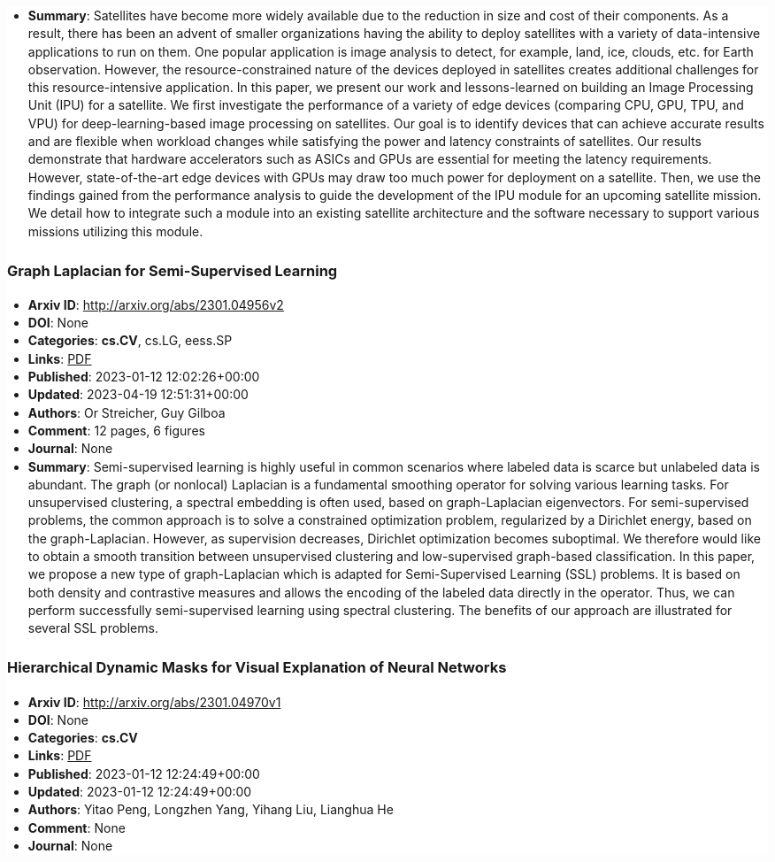 - **Summary**: Satellites have become more widely available due to the reduction in size and cost of their components. As a result, there has been an advent of smaller organizations having the ability to deploy satellites with a variety of data-intensive applications to run on them. One popular application is image analysis to detect, for example, land, ice, clouds, etc. for Earth observation. However, the resource-constrained nature of the devices deployed in satellites creates additional challenges for this resource-intensive application.   In this paper, we present our work and lessons-learned on building an Image Processing Unit (IPU) for a satellite. We first investigate the performance of a variety of edge devices (comparing CPU, GPU, TPU, and VPU) for deep-learning-based image processing on satellites. Our goal is to identify devices that can achieve accurate results and are flexible when workload changes while satisfying the power and latency constraints of satellites. Our results demonstrate that hardware accelerators such as ASICs and GPUs are essential for meeting the latency requirements. However, state-of-the-art edge devices with GPUs may draw too much power for deployment on a satellite. Then, we use the findings gained from the performance analysis to guide the development of the IPU module for an upcoming satellite mission. We detail how to integrate such a module into an existing satellite architecture and the software necessary to support various missions utilizing this module.



### Graph Laplacian for Semi-Supervised Learning
- **Arxiv ID**: http://arxiv.org/abs/2301.04956v2
- **DOI**: None
- **Categories**: **cs.CV**, cs.LG, eess.SP
- **Links**: [PDF](http://arxiv.org/pdf/2301.04956v2)
- **Published**: 2023-01-12 12:02:26+00:00
- **Updated**: 2023-04-19 12:51:31+00:00
- **Authors**: Or Streicher, Guy Gilboa
- **Comment**: 12 pages, 6 figures
- **Journal**: None
- **Summary**: Semi-supervised learning is highly useful in common scenarios where labeled data is scarce but unlabeled data is abundant. The graph (or nonlocal) Laplacian is a fundamental smoothing operator for solving various learning tasks. For unsupervised clustering, a spectral embedding is often used, based on graph-Laplacian eigenvectors. For semi-supervised problems, the common approach is to solve a constrained optimization problem, regularized by a Dirichlet energy, based on the graph-Laplacian. However, as supervision decreases, Dirichlet optimization becomes suboptimal. We therefore would like to obtain a smooth transition between unsupervised clustering and low-supervised graph-based classification. In this paper, we propose a new type of graph-Laplacian which is adapted for Semi-Supervised Learning (SSL) problems. It is based on both density and contrastive measures and allows the encoding of the labeled data directly in the operator. Thus, we can perform successfully semi-supervised learning using spectral clustering. The benefits of our approach are illustrated for several SSL problems.



### Hierarchical Dynamic Masks for Visual Explanation of Neural Networks
- **Arxiv ID**: http://arxiv.org/abs/2301.04970v1
- **DOI**: None
- **Categories**: **cs.CV**
- **Links**: [PDF](http://arxiv.org/pdf/2301.04970v1)
- **Published**: 2023-01-12 12:24:49+00:00
- **Updated**: 2023-01-12 12:24:49+00:00
- **Authors**: Yitao Peng, Longzhen Yang, Yihang Liu, Lianghua He
- **Comment**: None
- **Journal**: None